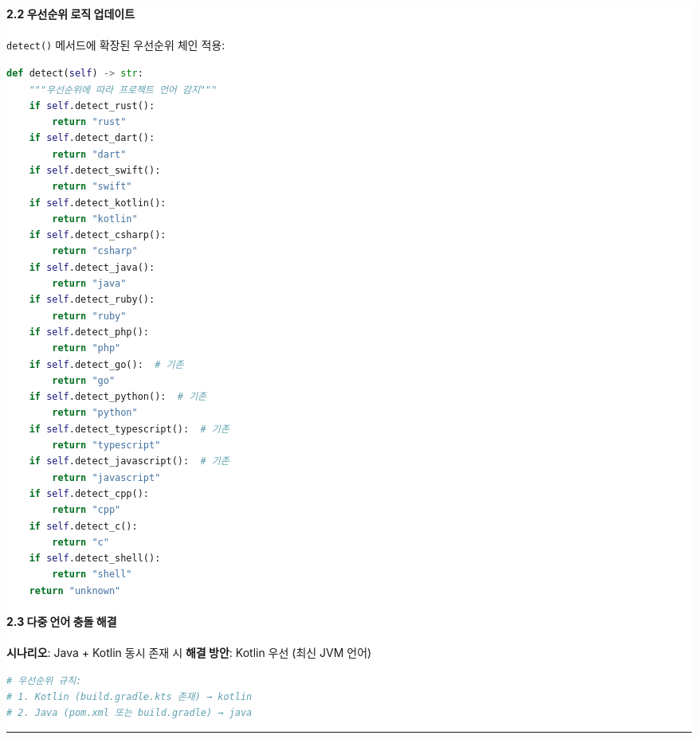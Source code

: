 ```python
```

#### 2.2 우선순위 로직 업데이트

`detect()` 메서드에 확장된 우선순위 체인 적용:

```python
def detect(self) -> str:
    """우선순위에 따라 프로젝트 언어 감지"""
    if self.detect_rust():
        return "rust"
    if self.detect_dart():
        return "dart"
    if self.detect_swift():
        return "swift"
    if self.detect_kotlin():
        return "kotlin"
    if self.detect_csharp():
        return "csharp"
    if self.detect_java():
        return "java"
    if self.detect_ruby():
        return "ruby"
    if self.detect_php():
        return "php"
    if self.detect_go():  # 기존
        return "go"
    if self.detect_python():  # 기존
        return "python"
    if self.detect_typescript():  # 기존
        return "typescript"
    if self.detect_javascript():  # 기존
        return "javascript"
    if self.detect_cpp():
        return "cpp"
    if self.detect_c():
        return "c"
    if self.detect_shell():
        return "shell"
    return "unknown"
```

#### 2.3 다중 언어 충돌 해결

**시나리오**: Java + Kotlin 동시 존재 시
**해결 방안**: Kotlin 우선 (최신 JVM 언어)

```python
# 우선순위 규칙:
# 1. Kotlin (build.gradle.kts 존재) → kotlin
# 2. Java (pom.xml 또는 build.gradle) → java
```

---
